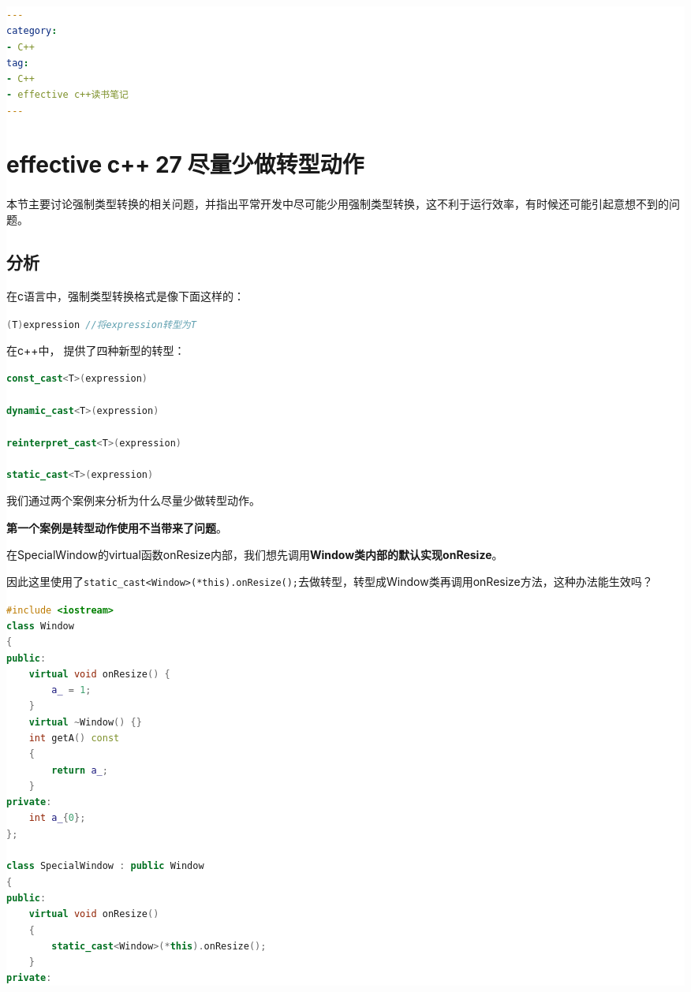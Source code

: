 ```yaml
---
category: 
- C++
tag:
- C++
- effective c++读书笔记
---
```


# effective c++ 27 尽量少做转型动作

本节主要讨论强制类型转换的相关问题，并指出平常开发中尽可能少用强制类型转换，这不利于运行效率，有时候还可能引起意想不到的问题。

## 分析

在c语言中，强制类型转换格式是像下面这样的：
```cpp
(T)expression //将expression转型为T
```

在c++中， 提供了四种新型的转型：

```cpp
const_cast<T>(expression)

dynamic_cast<T>(expression)

reinterpret_cast<T>(expression)

static_cast<T>(expression)
```


我们通过两个案例来分析为什么尽量少做转型动作。

**第一个案例是转型动作使用不当带来了问题**。

在SpecialWindow的virtual函数onResize内部，我们想先调用**Window类内部的默认实现onResize**。

因此这里使用了```static_cast<Window>(*this).onResize();```去做转型，转型成Window类再调用onResize方法，这种办法能生效吗？

```cpp
#include <iostream>
class Window
{
public:
	virtual void onResize() {
        a_ = 1;
    } 
	virtual ~Window() {}
    int getA() const
    {
        return a_;
    }
private:
    int a_{0};
};

class SpecialWindow : public Window
{
public:
	virtual void onResize()
	{
		static_cast<Window>(*this).onResize();
	}
private:
```